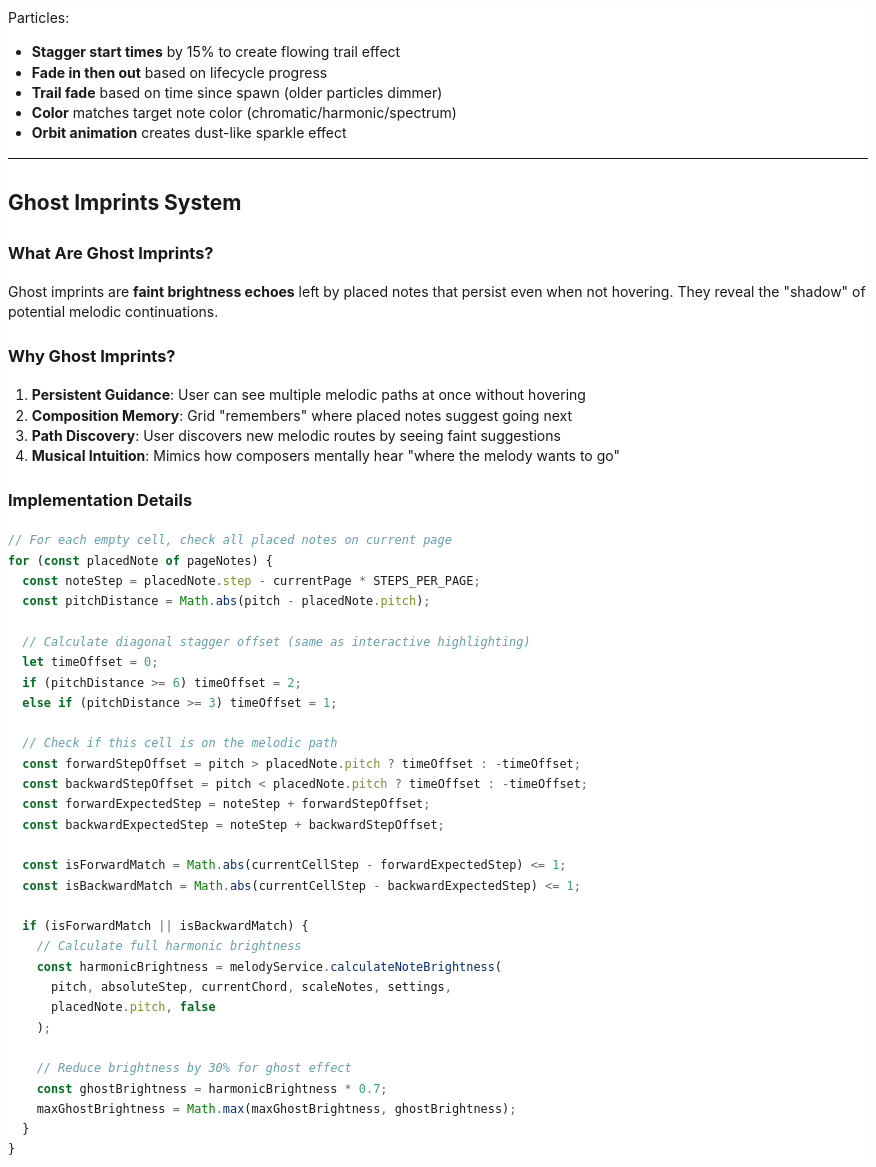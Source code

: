 Particles:
- **Stagger start times** by 15% to create flowing trail effect
- **Fade in then out** based on lifecycle progress
- **Trail fade** based on time since spawn (older particles dimmer)
- **Color** matches target note color (chromatic/harmonic/spectrum)
- **Orbit animation** creates dust-like sparkle effect

---

## Ghost Imprints System

### What Are Ghost Imprints?

Ghost imprints are **faint brightness echoes** left by placed notes that persist even when not hovering. They reveal the "shadow" of potential melodic continuations.

### Why Ghost Imprints?

1. **Persistent Guidance**: User can see multiple melodic paths at once without hovering
2. **Composition Memory**: Grid "remembers" where placed notes suggest going next
3. **Path Discovery**: User discovers new melodic routes by seeing faint suggestions
4. **Musical Intuition**: Mimics how composers mentally hear "where the melody wants to go"

### Implementation Details

```typescript
// For each empty cell, check all placed notes on current page
for (const placedNote of pageNotes) {
  const noteStep = placedNote.step - currentPage * STEPS_PER_PAGE;
  const pitchDistance = Math.abs(pitch - placedNote.pitch);

  // Calculate diagonal stagger offset (same as interactive highlighting)
  let timeOffset = 0;
  if (pitchDistance >= 6) timeOffset = 2;
  else if (pitchDistance >= 3) timeOffset = 1;

  // Check if this cell is on the melodic path
  const forwardStepOffset = pitch > placedNote.pitch ? timeOffset : -timeOffset;
  const backwardStepOffset = pitch < placedNote.pitch ? timeOffset : -timeOffset;
  const forwardExpectedStep = noteStep + forwardStepOffset;
  const backwardExpectedStep = noteStep + backwardStepOffset;

  const isForwardMatch = Math.abs(currentCellStep - forwardExpectedStep) <= 1;
  const isBackwardMatch = Math.abs(currentCellStep - backwardExpectedStep) <= 1;

  if (isForwardMatch || isBackwardMatch) {
    // Calculate full harmonic brightness
    const harmonicBrightness = melodyService.calculateNoteBrightness(
      pitch, absoluteStep, currentChord, scaleNotes, settings,
      placedNote.pitch, false
    );

    // Reduce brightness by 30% for ghost effect
    const ghostBrightness = harmonicBrightness * 0.7;
    maxGhostBrightness = Math.max(maxGhostBrightness, ghostBrightness);
  }
}
```
